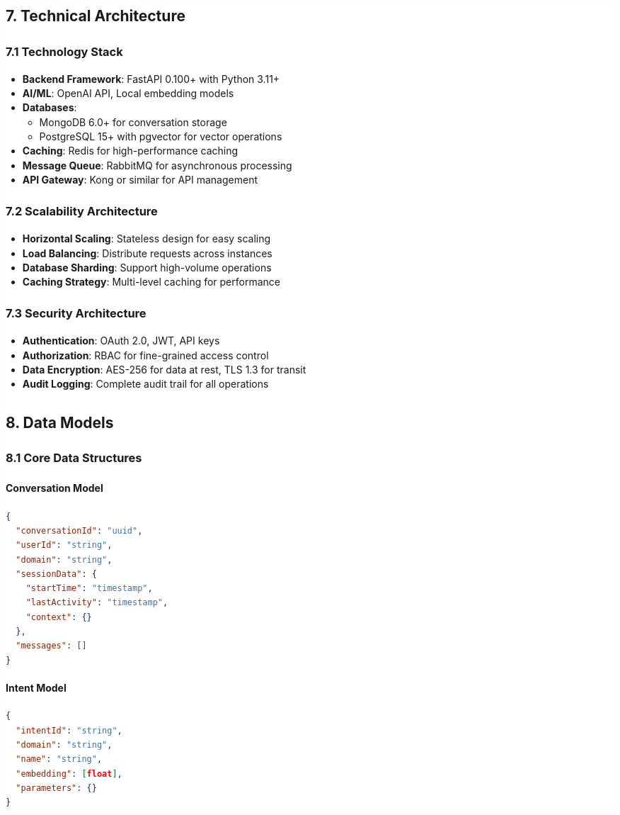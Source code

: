 ## 7. Technical Architecture

### 7.1 Technology Stack
- **Backend Framework**: FastAPI 0.100+ with Python 3.11+
- **AI/ML**: OpenAI API, Local embedding models
- **Databases**: 
  - MongoDB 6.0+ for conversation storage
  - PostgreSQL 15+ with pgvector for vector operations
- **Caching**: Redis for high-performance caching
- **Message Queue**: RabbitMQ for asynchronous processing
- **API Gateway**: Kong or similar for API management

### 7.2 Scalability Architecture
- **Horizontal Scaling**: Stateless design for easy scaling
- **Load Balancing**: Distribute requests across instances
- **Database Sharding**: Support high-volume operations
- **Caching Strategy**: Multi-level caching for performance

### 7.3 Security Architecture
- **Authentication**: OAuth 2.0, JWT, API keys
- **Authorization**: RBAC for fine-grained access control
- **Data Encryption**: AES-256 for data at rest, TLS 1.3 for transit
- **Audit Logging**: Complete audit trail for all operations

## 8. Data Models

### 8.1 Core Data Structures

#### Conversation Model
```json
{
  "conversationId": "uuid",
  "userId": "string",
  "domain": "string",
  "sessionData": {
    "startTime": "timestamp",
    "lastActivity": "timestamp",
    "context": {}
  },
  "messages": []
}
```

#### Intent Model
```json
{
  "intentId": "string",
  "domain": "string",
  "name": "string",
  "embedding": [float],
  "parameters": {}
}
```
